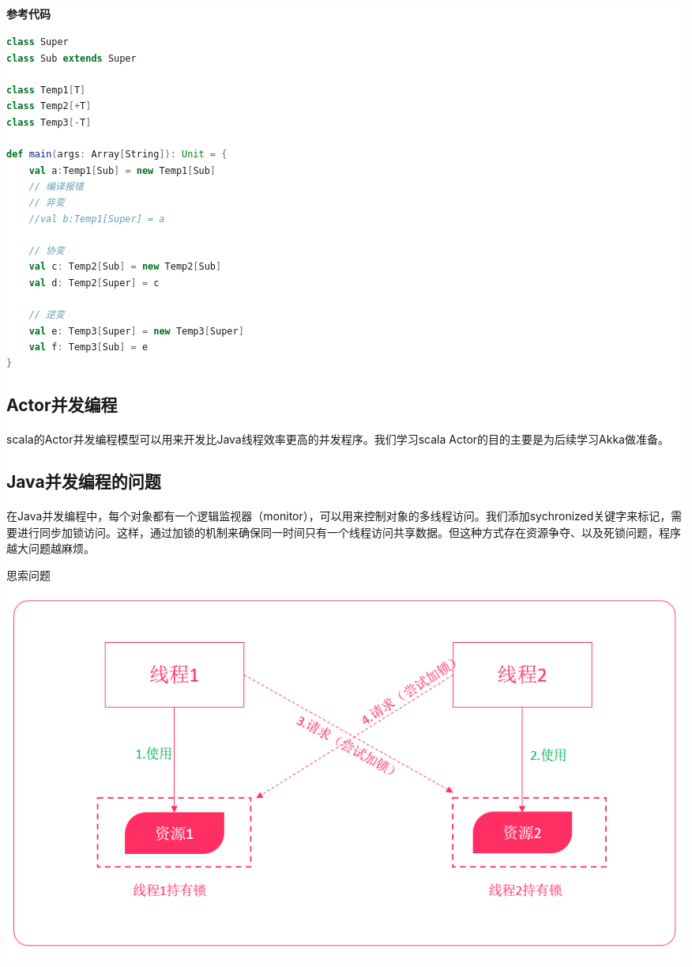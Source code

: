 **参考代码**

```scala
class Super
class Sub extends Super

class Temp1[T]
class Temp2[+T]
class Temp3[-T]

def main(args: Array[String]): Unit = {
    val a:Temp1[Sub] = new Temp1[Sub]
    // 编译报错
    // 非变
    //val b:Temp1[Super] = a

    // 协变
    val c: Temp2[Sub] = new Temp2[Sub]
    val d: Temp2[Super] = c

    // 逆变
    val e: Temp3[Super] = new Temp3[Super]
    val f: Temp3[Sub] = e
}
```

  ## Actor并发编程

scala的Actor并发编程模型可以用来开发比Java线程效率更高的并发程序。我们学习scala Actor的目的主要是为后续学习Akka做准备。

## Java并发编程的问题

在Java并发编程中，每个对象都有一个逻辑监视器（monitor），可以用来控制对象的多线程访问。我们添加sychronized关键字来标记，需要进行同步加锁访问。这样，通过加锁的机制来确保同一时间只有一个线程访问共享数据。但这种方式存在资源争夺、以及死锁问题，程序越大问题越麻烦。

思索问题

![img](/images/scala/xcss.png)
